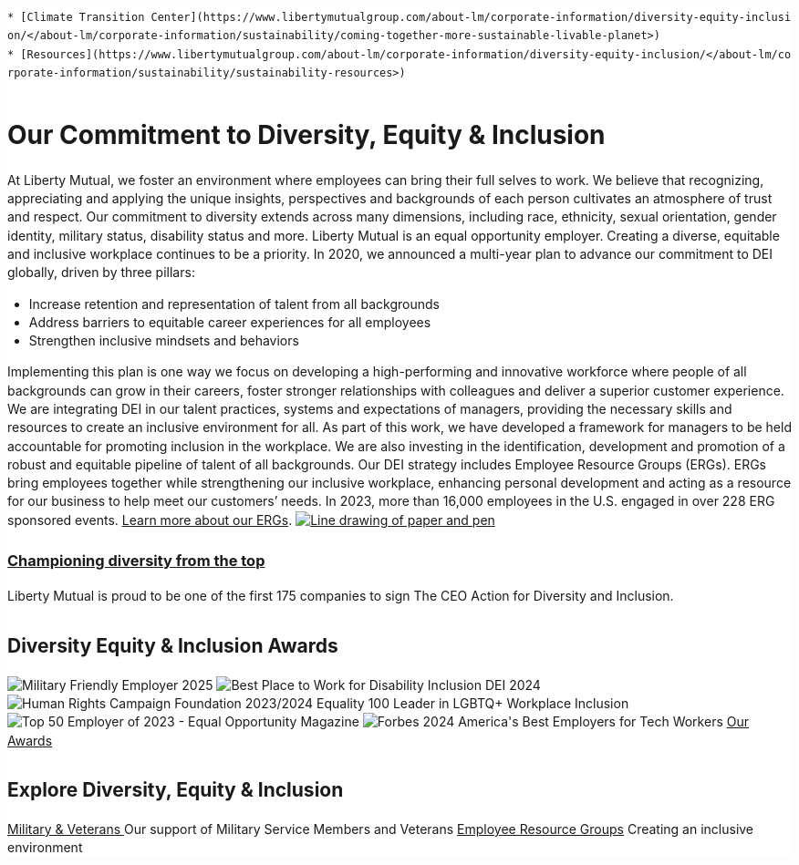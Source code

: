     * [Climate Transition Center](https://www.libertymutualgroup.com/about-lm/corporate-information/diversity-equity-inclusion/</about-lm/corporate-information/sustainability/coming-together-more-sustainable-livable-planet>)
    * [Resources](https://www.libertymutualgroup.com/about-lm/corporate-information/diversity-equity-inclusion/</about-lm/corporate-information/sustainability/sustainability-resources>)


# Our Commitment to Diversity, Equity & Inclusion
At Liberty Mutual, we foster an environment where employees can bring their full selves to work. We believe that recognizing, appreciating and applying the unique insights, perspectives and backgrounds of each person cultivates an atmosphere of trust and respect. Our commitment to diversity extends across many dimensions, including race, ethnicity, sexual orientation, gender identity, military status, disability status and more. Liberty Mutual is an equal opportunity employer.
Creating a diverse, equitable and inclusive workplace continues to be a priority. In 2020, we announced a multi-year plan to advance our commitment to DEI globally, driven by three pillars: 
  * Increase retention and representation of talent from all backgrounds 
  * Address barriers to equitable career experiences for all employees 
  * Strengthen inclusive mindsets and behaviors 


Implementing this plan is one way we focus on developing a high-performing and innovative workforce where people of all backgrounds can grow in their careers, foster stronger relationships with colleagues and deliver a superior customer experience. 
We are integrating DEI in our talent practices, systems and expectations of managers, providing the necessary skills and resources to create an inclusive environment for all. As part of this work, we have developed a framework for managers to be held accountable for promoting inclusion in the workplace. We are also investing in the identification, development and promotion of a robust and equitable pipeline of talent of all backgrounds. 
Our DEI strategy includes Employee Resource Groups (ERGs). ERGs bring employees together while strengthening our inclusive workplace, enhancing personal development and acting as a resource for our business to help meet our customers’ needs. In 2023, more than 16,000 employees in the U.S. engaged in over 228 ERG sponsored events. [Learn more about our ERGs](https://www.libertymutualgroup.com/about-lm/corporate-information/diversity-equity-inclusion/<https:/www.libertymutualgroup.com/about-lm/corporate-information/diversity-equity-inclusion/employee-resource-groups>).
[ ![Line drawing of paper and pen](https://www.libertymutualgroup.com/sites/lmg/files/2022-12/RightTrack_Enroll_CMYK_80_Teal.png) ](https://www.libertymutualgroup.com/about-lm/corporate-information/diversity-equity-inclusion/<https:/www.ceoaction.com/ceos/> "\(opens in a new window\)")
###  [ Championing diversity from the top  ](https://www.libertymutualgroup.com/about-lm/corporate-information/diversity-equity-inclusion/<https:/www.ceoaction.com/ceos/> "\(opens in a new window\)")
Liberty Mutual is proud to be one of the first 175 companies to sign The CEO Action for Diversity and Inclusion. 
##  Diversity Equity & Inclusion Awards 
![Military Friendly Employer 2025](https://www.libertymutualgroup.com/sites/lmg/files/styles/crop_freeform/public/2024-12/MF-2025.png?itok=5YJVy2Rt)
![Best Place to Work for Disability Inclusion DEI 2024](https://www.libertymutualgroup.com/sites/lmg/files/styles/crop_freeform/public/2024-07/Best%20Places%20to%20Work%20DEI%202024.png?itok=9E0xRmly)
![Human Rights Campaign Foundation 2023/2024 Equality 100 Leader in LGBTQ+ Workplace Inclusion](https://www.libertymutualgroup.com/sites/lmg/files/styles/crop_freeform/public/2023-12/EQ100-RGB.jpg?itok=sE5lU_2d)
![Top 50 Employer of 2023 - Equal Opportunity Magazine](https://www.libertymutualgroup.com/sites/lmg/files/styles/crop_freeform/public/2024-04/2024_EO_HIGH_RES_TOP%2050_COLOR%20%282%29.JPG?itok=94u9Ws23)
![Forbes 2024 America's Best Employers for Tech Workers](https://www.libertymutualgroup.com/sites/lmg/files/styles/crop_freeform/public/2024-10/2024%20Forbes%20Tech%20Workers.png?itok=qBwxunB1)
[Our Awards ](https://www.libertymutualgroup.com/about-lm/corporate-information/diversity-equity-inclusion/</about-lm/corporate-information/awards-recognition>)
##  Explore Diversity, Equity & Inclusion 
[Military & Veterans ](https://www.libertymutualgroup.com/about-lm/corporate-information/diversity-equity-inclusion/</about-lm/corporate-information/military-veterans>)
Our support of Military Service Members and Veterans 
[Employee Resource Groups](https://www.libertymutualgroup.com/about-lm/corporate-information/diversity-equity-inclusion/</about-lm/corporate-information/employee-resource-groups>)
Creating an inclusive environment 